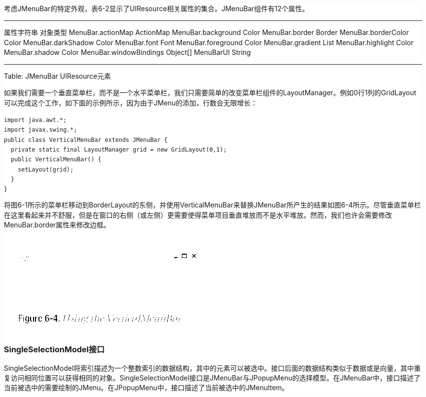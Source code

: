 考虑JMenuBar的特定外观，表6-2显示了UIResource相关属性的集合。JMenuBar组件有12个属性。

  --------------------------- --------------
  属性字符串                  对象类型
  MenuBar.actionMap           ActionMap
  MenuBar.background          Color
  MenuBar.border              Border
  MenuBar.borderColor         Color
  MenuBar.darkShadow          Color
  MenuBar.font                Font
  MenuBar.foreground          Color
  MenuBar.gradient            List
  MenuBar.highlight           Color
  MenuBar.shadow              Color
  MenuBar.windowBindings      Object\[\]
  MenuBarUI                   String
  --------------------------- --------------

Table: JMenuBar UIResource元素

如果我们需要一个垂直菜单栏，而不是一个水平菜单栏，我们只需要简单的改变菜单栏组件的LayoutManager。例如0行1列的GridLayout可以完成这个工作，如下面的示例所示，因为由于JMenu的添加，行数会无限增长：

``` {.sourceCode .java}
import java.awt.*;
import javax.swing.*;
public class VerticalMenuBar extends JMenuBar {
  private static final LayoutManager grid = new GridLayout(0,1);
  public VerticalMenuBar() {
    setLayout(grid);
  }
}
```

将图6-1所示的菜单栏移动到BorderLayout的东侧，并使用VerticalMenuBar来替换JMenuBar所产生的结果如图6-4所示。尽管垂直菜单栏在这里看起来并不舒服，但是在窗口的右侧（或左侧）更需要使得菜单项目垂直堆放而不是水平堆放。然而，我们也许会需要修改MenuBar.border属性来修改边框。

![swing\_6\_4.png](images/swing_6_4.png)

### SingleSelectionModel接口

SingleSelectionModel将索引描述为一个整数索引的数据结构，其中的元素可以被选中。接口后面的数据结构类似于数据或是向量，其中重复访问相同位置可以获得相同的对象。SingleSelectionModel接口是JMenuBar与JPopupMenu的选择模型。在JMenuBar中，接口描述了当前被选中的需要绘制的JMenu。在JPopupMenu中，接口描述了当前被选中的JMenuItem。
